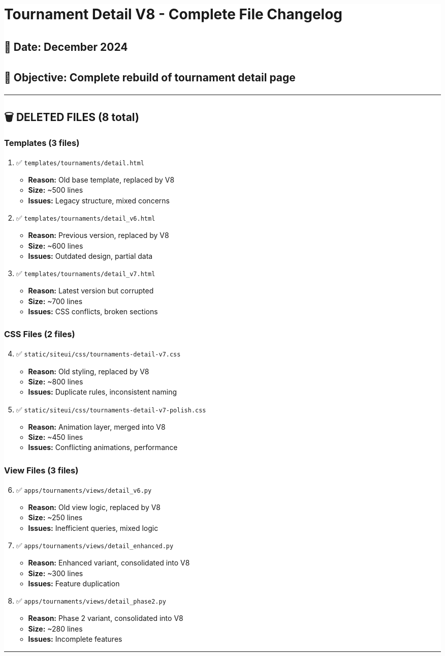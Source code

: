 # Tournament Detail V8 - Complete File Changelog

## 📅 Date: December 2024
## 🎯 Objective: Complete rebuild of tournament detail page

---

## 🗑️ DELETED FILES (8 total)

### Templates (3 files)
1. ✅ `templates/tournaments/detail.html`
   - **Reason:** Old base template, replaced by V8
   - **Size:** ~500 lines
   - **Issues:** Legacy structure, mixed concerns

2. ✅ `templates/tournaments/detail_v6.html`
   - **Reason:** Previous version, replaced by V8
   - **Size:** ~600 lines
   - **Issues:** Outdated design, partial data

3. ✅ `templates/tournaments/detail_v7.html`
   - **Reason:** Latest version but corrupted
   - **Size:** ~700 lines
   - **Issues:** CSS conflicts, broken sections

### CSS Files (2 files)
4. ✅ `static/siteui/css/tournaments-detail-v7.css`
   - **Reason:** Old styling, replaced by V8
   - **Size:** ~800 lines
   - **Issues:** Duplicate rules, inconsistent naming

5. ✅ `static/siteui/css/tournaments-detail-v7-polish.css`
   - **Reason:** Animation layer, merged into V8
   - **Size:** ~450 lines
   - **Issues:** Conflicting animations, performance

### View Files (3 files)
6. ✅ `apps/tournaments/views/detail_v6.py`
   - **Reason:** Old view logic, replaced by V8
   - **Size:** ~250 lines
   - **Issues:** Inefficient queries, mixed logic

7. ✅ `apps/tournaments/views/detail_enhanced.py`
   - **Reason:** Enhanced variant, consolidated into V8
   - **Size:** ~300 lines
   - **Issues:** Feature duplication

8. ✅ `apps/tournaments/views/detail_phase2.py`
   - **Reason:** Phase 2 variant, consolidated into V8
   - **Size:** ~280 lines
   - **Issues:** Incomplete features

---